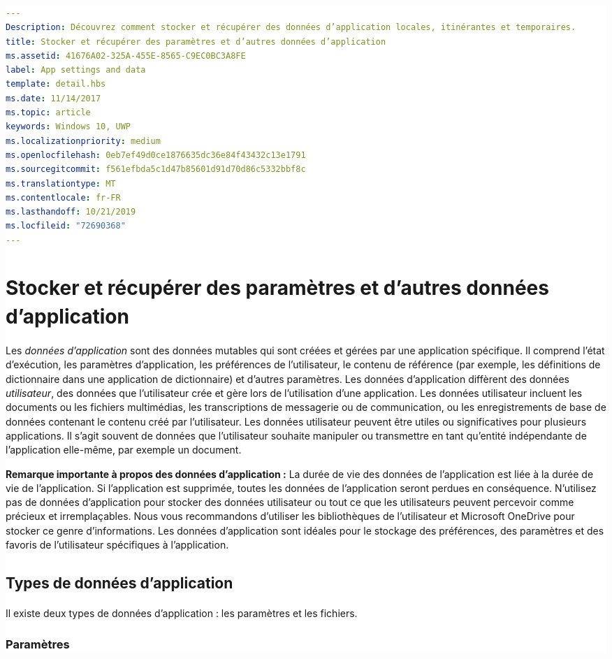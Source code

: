 ```yaml
---
Description: Découvrez comment stocker et récupérer des données d’application locales, itinérantes et temporaires.
title: Stocker et récupérer des paramètres et d’autres données d’application
ms.assetid: 41676A02-325A-455E-8565-C9EC0BC3A8FE
label: App settings and data
template: detail.hbs
ms.date: 11/14/2017
ms.topic: article
keywords: Windows 10, UWP
ms.localizationpriority: medium
ms.openlocfilehash: 0eb7ef49d0ce1876635dc36e84f43432c13e1791
ms.sourcegitcommit: f561efbda5c1d47b85601d91d70d86c5332bbf8c
ms.translationtype: MT
ms.contentlocale: fr-FR
ms.lasthandoff: 10/21/2019
ms.locfileid: "72690368"
---
```

# <a name="store-and-retrieve-settings-and-other-app-data"></a>Stocker et récupérer des paramètres et d’autres données d’application

Les *données d’application* sont des données mutables qui sont créées et gérées par une application spécifique. Il comprend l’état d’exécution, les paramètres d’application, les préférences de l’utilisateur, le contenu de référence (par exemple, les définitions de dictionnaire dans une application de dictionnaire) et d’autres paramètres. Les données d’application diffèrent des données *utilisateur*, des données que l’utilisateur crée et gère lors de l’utilisation d’une application. Les données utilisateur incluent les documents ou les fichiers multimédias, les transcriptions de messagerie ou de communication, ou les enregistrements de base de données contenant le contenu créé par l’utilisateur. Les données utilisateur peuvent être utiles ou significatives pour plusieurs applications. Il s’agit souvent de données que l’utilisateur souhaite manipuler ou transmettre en tant qu’entité indépendante de l’application elle-même, par exemple un document.

**Remarque importante à propos des données d’application :** La durée de vie des données de l’application est liée à la durée de vie de l’application. Si l’application est supprimée, toutes les données de l’application seront perdues en conséquence. N’utilisez pas de données d’application pour stocker des données utilisateur ou tout ce que les utilisateurs peuvent percevoir comme précieux et irremplaçables. Nous vous recommandons d’utiliser les bibliothèques de l’utilisateur et Microsoft OneDrive pour stocker ce genre d’informations. Les données d’application sont idéales pour le stockage des préférences, des paramètres et des favoris de l’utilisateur spécifiques à l’application.

## <a name="types-of-app-data"></a>Types de données d’application

Il existe deux types de données d’application : les paramètres et les fichiers.

### <a name="settings"></a>Paramètres
